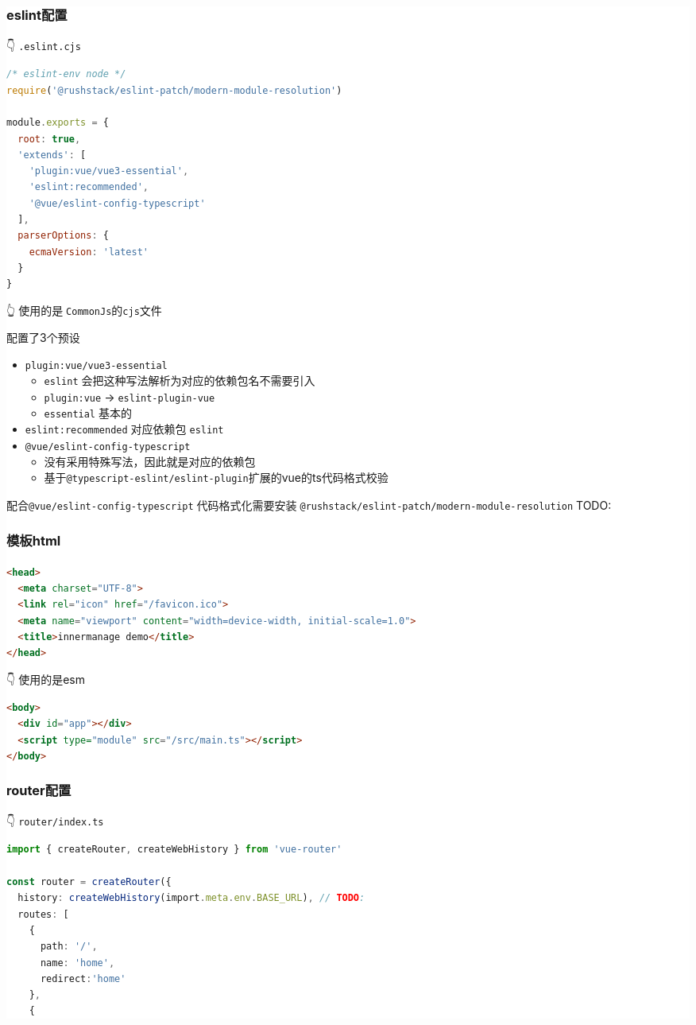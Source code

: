 ### eslint配置
👇 `.eslint.cjs`
```js
/* eslint-env node */
require('@rushstack/eslint-patch/modern-module-resolution')

module.exports = {
  root: true,
  'extends': [
    'plugin:vue/vue3-essential',
    'eslint:recommended',
    '@vue/eslint-config-typescript'
  ],
  parserOptions: {
    ecmaVersion: 'latest'
  }
}
```
👆 使用的是 `CommonJs`的`cjs`文件

配置了3个预设
- `plugin:vue/vue3-essential`
  - `eslint` 会把这种写法解析为对应的依赖包名不需要引入
  - `plugin:vue` -> `eslint-plugin-vue`
  - `essential` 基本的
- `eslint:recommended` 对应依赖包 `eslint`
- `@vue/eslint-config-typescript`
  - 没有采用特殊写法，因此就是对应的依赖包
  - 基于`@typescript-eslint/eslint-plugin`扩展的vue的ts代码格式校验

配合`@vue/eslint-config-typescript` 代码格式化需要安装 `@rushstack/eslint-patch/modern-module-resolution` TODO: 

### 模板html

```html
<head>
  <meta charset="UTF-8">
  <link rel="icon" href="/favicon.ico">
  <meta name="viewport" content="width=device-width, initial-scale=1.0">
  <title>innermanage demo</title>
</head>
```
👇 使用的是esm
```html
<body>
  <div id="app"></div>
  <script type="module" src="/src/main.ts"></script>
</body>
```

### router配置
👇 `router/index.ts`
```ts
import { createRouter, createWebHistory } from 'vue-router'

const router = createRouter({
  history: createWebHistory(import.meta.env.BASE_URL), // TODO:
  routes: [
    {
      path: '/',
      name: 'home',
      redirect:'home'
    },
    {
```